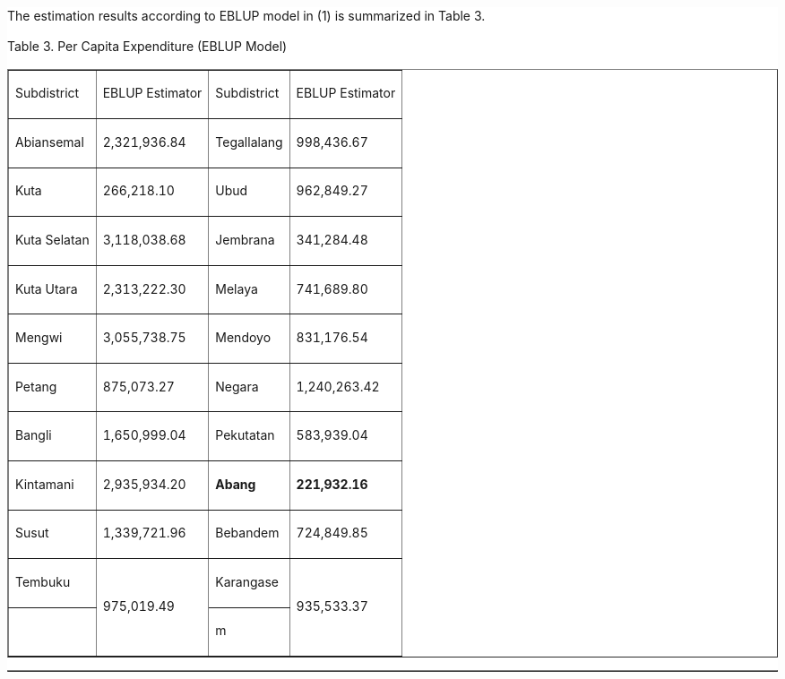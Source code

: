 <p><span class="font5">The estimation results according to EBLUP model in (1) is summarized in Table 3.</span></p>
<p><span class="font4">Table 3. Per Capita Expenditure (EBLUP Model)</span></p>
<table border="1">
<tr><td style="vertical-align:middle;">
<p><span class="font4">Subdistrict</span></p></td><td style="vertical-align:middle;">
<p><span class="font4">EBLUP Estimator</span></p></td><td style="vertical-align:middle;">
<p><span class="font4">Subdistrict</span></p></td><td style="vertical-align:middle;">
<p><span class="font4">EBLUP Estimator</span></p></td></tr>
<tr><td style="vertical-align:middle;">
<p><span class="font2">Abiansemal</span></p></td><td style="vertical-align:middle;">
<p><span class="font2">2,321,936.84</span></p></td><td style="vertical-align:middle;">
<p><span class="font2">Tegallalang</span></p></td><td style="vertical-align:middle;">
<p><span class="font2">998,436.67</span></p></td></tr>
<tr><td style="vertical-align:middle;">
<p><span class="font2">Kuta</span></p></td><td style="vertical-align:middle;">
<p><span class="font2">266,218.10</span></p></td><td style="vertical-align:middle;">
<p><span class="font2">Ubud</span></p></td><td style="vertical-align:middle;">
<p><span class="font2">962,849.27</span></p></td></tr>
<tr><td style="vertical-align:middle;">
<p><span class="font2">Kuta Selatan</span></p></td><td style="vertical-align:middle;">
<p><span class="font2">3,118,038.68</span></p></td><td style="vertical-align:middle;">
<p><span class="font2">Jembrana</span></p></td><td style="vertical-align:middle;">
<p><span class="font2">341,284.48</span></p></td></tr>
<tr><td style="vertical-align:middle;">
<p><span class="font2">Kuta Utara</span></p></td><td style="vertical-align:middle;">
<p><span class="font2">2,313,222.30</span></p></td><td style="vertical-align:middle;">
<p><span class="font2">Melaya</span></p></td><td style="vertical-align:middle;">
<p><span class="font2">741,689.80</span></p></td></tr>
<tr><td style="vertical-align:middle;">
<p><span class="font2">Mengwi</span></p></td><td style="vertical-align:middle;">
<p><span class="font2">3,055,738.75</span></p></td><td style="vertical-align:middle;">
<p><span class="font2">Mendoyo</span></p></td><td style="vertical-align:middle;">
<p><span class="font2">831,176.54</span></p></td></tr>
<tr><td style="vertical-align:middle;">
<p><span class="font2">Petang</span></p></td><td style="vertical-align:middle;">
<p><span class="font2">875,073.27</span></p></td><td style="vertical-align:middle;">
<p><span class="font2">Negara</span></p></td><td style="vertical-align:middle;">
<p><span class="font2">1,240,263.42</span></p></td></tr>
<tr><td style="vertical-align:middle;">
<p><span class="font2">Bangli</span></p></td><td style="vertical-align:middle;">
<p><span class="font2">1,650,999.04</span></p></td><td style="vertical-align:middle;">
<p><span class="font2">Pekutatan</span></p></td><td style="vertical-align:middle;">
<p><span class="font2">583,939.04</span></p></td></tr>
<tr><td style="vertical-align:middle;">
<p><span class="font2">Kintamani</span></p></td><td style="vertical-align:middle;">
<p><span class="font2">2,935,934.20</span></p></td><td style="vertical-align:middle;">
<p><span class="font2" style="font-weight:bold;">Abang</span></p></td><td style="vertical-align:middle;">
<p><span class="font2" style="font-weight:bold;">221,932.16</span></p></td></tr>
<tr><td style="vertical-align:middle;">
<p><span class="font2">Susut</span></p></td><td style="vertical-align:middle;">
<p><span class="font2">1,339,721.96</span></p></td><td style="vertical-align:middle;">
<p><span class="font2">Bebandem</span></p></td><td style="vertical-align:middle;">
<p><span class="font2">724,849.85</span></p></td></tr>
<tr><td style="vertical-align:bottom;">
<p><span class="font2">Tembuku</span></p></td><td rowspan="2" style="vertical-align:middle;">
<p><span class="font2">975,019.49</span></p></td><td style="vertical-align:middle;">
<p><span class="font2">Karangase</span></p></td><td rowspan="2" style="vertical-align:middle;">
<p><span class="font2">935,533.37</span></p></td></tr>
<tr><td style="vertical-align:top;"></td><td style="vertical-align:top;">
<p><span class="font2">m</span></p></td></tr>
</table>
<table border="1">